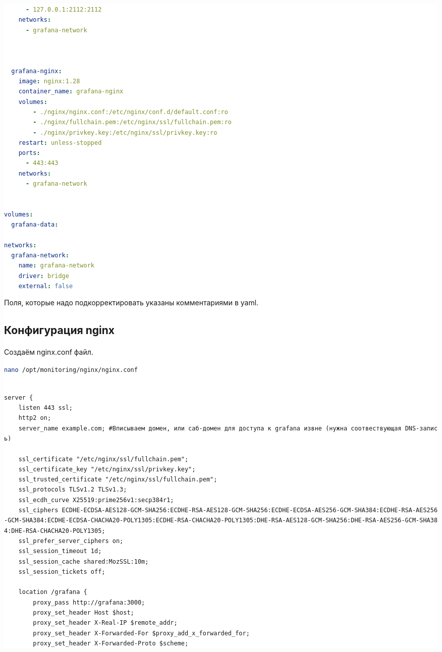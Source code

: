 ```yaml
      - 127.0.0.1:2112:2112
    networks:
      - grafana-network



  grafana-nginx:
    image: nginx:1.28
    container_name: grafana-nginx
    volumes:
        - ./nginx/nginx.conf:/etc/nginx/conf.d/default.conf:ro
        - ./nginx/fullchain.pem:/etc/nginx/ssl/fullchain.pem:ro
        - ./nginx/privkey.key:/etc/nginx/ssl/privkey.key:ro
    restart: unless-stopped
    ports:
      - 443:443
    networks:
      - grafana-network


volumes:
  grafana-data:

networks:
  grafana-network:
    name: grafana-network
    driver: bridge
    external: false
```
Поля, которые надо подкорректировать указаны комментариями в yaml.

## Конфигурация nginx
Создаём nginx.conf файл.
```bash
nano /opt/monitoring/nginx/nginx.conf
```
```nginx

server {
    listen 443 ssl;
	http2 on;
    server_name example.com; #Вписываем домен, или саб-домен для доступа к grafana извне (нужна соотвествующая DNS-запись)

    ssl_certificate "/etc/nginx/ssl/fullchain.pem";
    ssl_certificate_key "/etc/nginx/ssl/privkey.key";
    ssl_trusted_certificate "/etc/nginx/ssl/fullchain.pem";
	ssl_protocols TLSv1.2 TLSv1.3;
	ssl_ecdh_curve X25519:prime256v1:secp384r1;
	ssl_ciphers ECDHE-ECDSA-AES128-GCM-SHA256:ECDHE-RSA-AES128-GCM-SHA256:ECDHE-ECDSA-AES256-GCM-SHA384:ECDHE-RSA-AES256-GCM-SHA384:ECDHE-ECDSA-CHACHA20-POLY1305:ECDHE-RSA-CHACHA20-POLY1305:DHE-RSA-AES128-GCM-SHA256:DHE-RSA-AES256-GCM-SHA384:DHE-RSA-CHACHA20-POLY1305;
	ssl_prefer_server_ciphers on;
	ssl_session_timeout 1d;
	ssl_session_cache shared:MozSSL:10m;
	ssl_session_tickets off;

    location /grafana {
        proxy_pass http://grafana:3000;
        proxy_set_header Host $host;
        proxy_set_header X-Real-IP $remote_addr;
        proxy_set_header X-Forwarded-For $proxy_add_x_forwarded_for;
        proxy_set_header X-Forwarded-Proto $scheme;
```